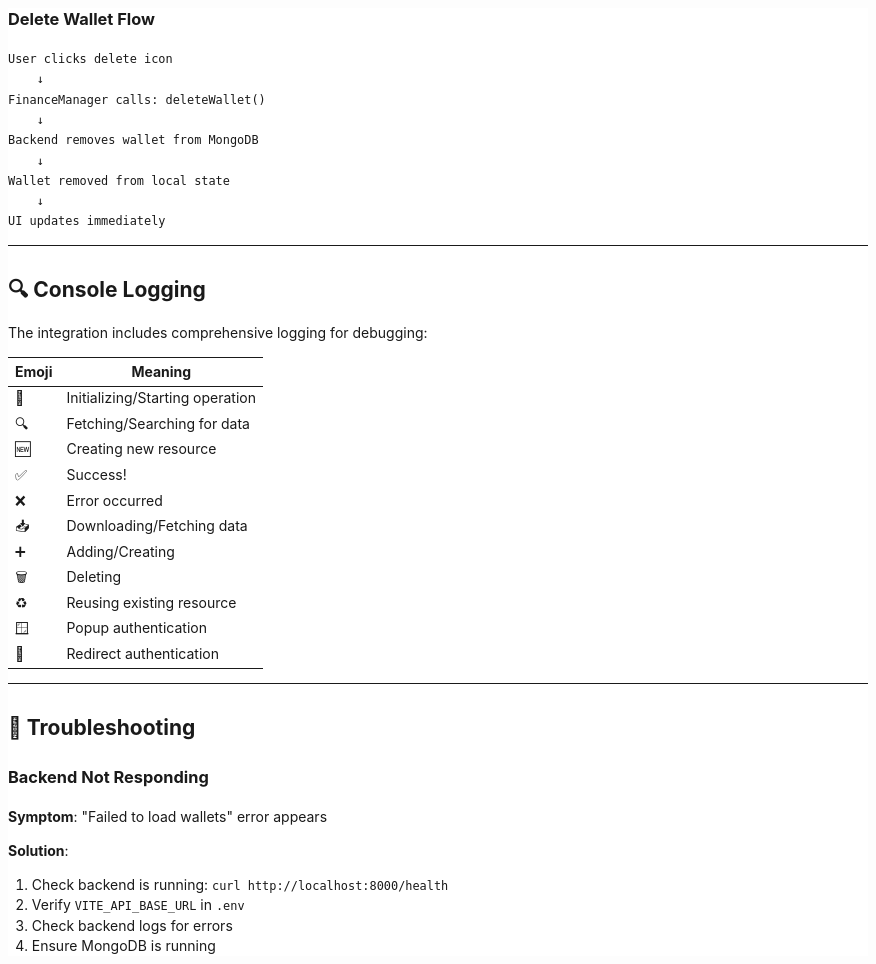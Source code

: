 ### Delete Wallet Flow
```
User clicks delete icon
    ↓
FinanceManager calls: deleteWallet()
    ↓
Backend removes wallet from MongoDB
    ↓
Wallet removed from local state
    ↓
UI updates immediately
```

---

## 🔍 Console Logging

The integration includes comprehensive logging for debugging:

| Emoji | Meaning |
|-------|---------|
| 🔵 | Initializing/Starting operation |
| 🔍 | Fetching/Searching for data |
| 🆕 | Creating new resource |
| ✅ | Success! |
| ❌ | Error occurred |
| 📥 | Downloading/Fetching data |
| ➕ | Adding/Creating |
| 🗑️ | Deleting |
| ♻️ | Reusing existing resource |
| 🪟 | Popup authentication |
| 🔄 | Redirect authentication |

---

## 🐛 Troubleshooting

### Backend Not Responding

**Symptom**: "Failed to load wallets" error appears

**Solution**:
1. Check backend is running: `curl http://localhost:8000/health`
2. Verify `VITE_API_BASE_URL` in `.env`
3. Check backend logs for errors
4. Ensure MongoDB is running
